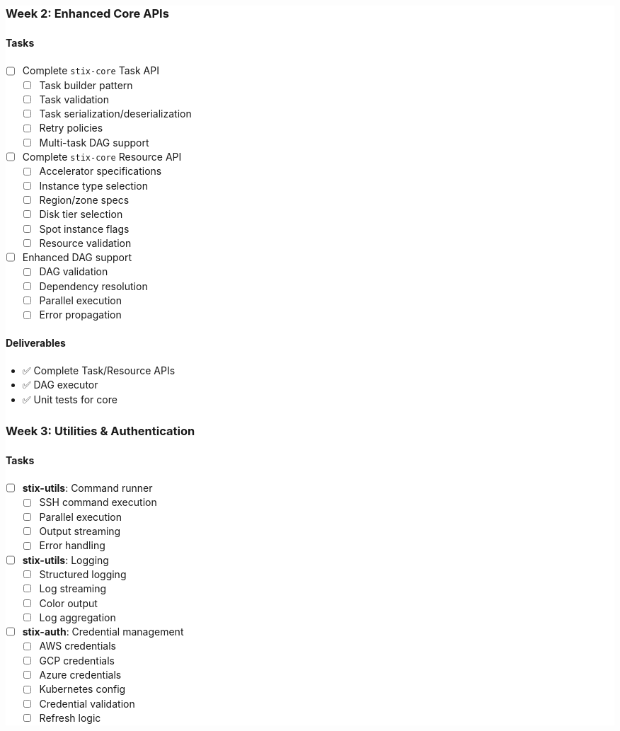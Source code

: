 ### Week 2: Enhanced Core APIs

#### Tasks
- [ ] Complete `stix-core` Task API
  - [ ] Task builder pattern
  - [ ] Task validation
  - [ ] Task serialization/deserialization
  - [ ] Retry policies
  - [ ] Multi-task DAG support
  
- [ ] Complete `stix-core` Resource API
  - [ ] Accelerator specifications
  - [ ] Instance type selection
  - [ ] Region/zone specs
  - [ ] Disk tier selection
  - [ ] Spot instance flags
  - [ ] Resource validation

- [ ] Enhanced DAG support
  - [ ] DAG validation
  - [ ] Dependency resolution
  - [ ] Parallel execution
  - [ ] Error propagation

#### Deliverables
- ✅ Complete Task/Resource APIs
- ✅ DAG executor
- ✅ Unit tests for core

### Week 3: Utilities & Authentication

#### Tasks
- [ ] **stix-utils**: Command runner
  - [ ] SSH command execution
  - [ ] Parallel execution
  - [ ] Output streaming
  - [ ] Error handling
  
- [ ] **stix-utils**: Logging
  - [ ] Structured logging
  - [ ] Log streaming
  - [ ] Color output
  - [ ] Log aggregation

- [ ] **stix-auth**: Credential management
  - [ ] AWS credentials
  - [ ] GCP credentials
  - [ ] Azure credentials
  - [ ] Kubernetes config
  - [ ] Credential validation
  - [ ] Refresh logic
